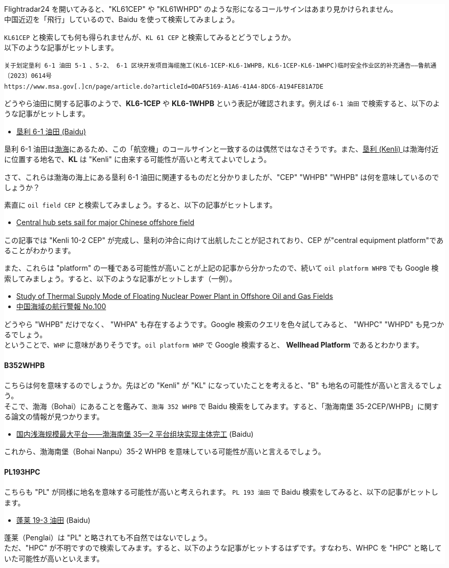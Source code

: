 Flightradar24 を開いてみると、"KL61CEP" や "KL61WHPD" のような形になるコールサインはあまり見かけられません。  
中国近辺を「飛行」しているので、Baidu を使って検索してみましょう。

`KL61CEP` と検索しても何も得られませんが、`KL 61 CEP` と検索してみるとどうでしょうか。  
以下のような記事がヒットします。

```
关于划定垦利 6-1 油田 5-1 、5-2、 6-1 区块开发项目海缆施工(KL6-1CEP-KL6-1WHPB，KL6-1CEP-KL6-1WHPC)临时安全作业区的补充通告——鲁航通〔2023〕0614号
https://www.msa.gov[.]cn/page/article.do?articleId=0DAF5169-A1A6-41A4-8DC6-A194FE81A7DE
```

どうやら油田に関する記事のようで、**KL6-1CEP** や **KL6-1WHPB** という表記が確認されます。例えば `6-1 油田` で検索すると、以下のような記事がヒットします。

- [垦利 6-1 油田 (Baidu)](https://baike.baidu.com/item/%E5%9E%A6%E5%88%A96-1%E6%B2%B9%E7%94%B0/24609608)

垦利 6-1 油田は[渤海](https://en.wikipedia.org/wiki/Bohai_Sea)にあるため、この「航空機」のコールサインと一致するのは偶然ではなさそうです。また、[垦利 (Kenli) ](https://en.wikipedia.org/wiki/Kenli,_Dongying)は渤海付近に位置する地名で、**KL** は "Kenli" に由来する可能性が高いと考えてよいでしょう。

さて、これらは渤海の海上にある垦利 6-1 油田に関連するものだと分かりましたが、"CEP" "WHPB" "WHPB" は何を意味しているのでしょうか？

素直に `oil field CEP` と検索してみましょう。すると、以下の記事がヒットします。

- [Central hub sets sail for major Chinese offshore field](https://www.upstreamonline.com/field-development/central-hub-sets-sail-for-major-chinese-offshore-field/2-1-1825500)

この記事では "Kenli 10-2 CEP" が完成し、垦利の沖合に向けて出航したことが記されており、CEP が"central equipment platform"であることがわかります。

また、これらは "platform" の一種である可能性が高いことが上記の記事から分かったので、続いて `oil platform WHPB` でも Google 検索してみましょう。すると、以下のような記事がヒットします（一例）。

- [Study of Thermal Supply Mode of Floating Nuclear Power Plant in Offshore Oil and Gas Fields](https://www.researchgate.net/figure/LD-27-2-32-2-oil-fields-platform-models-from-network-resources_fig4_350302596)
- [中国海域の航行警報 No.100](https://www.piclub.or.jp/wp-content/uploads/2021/02/No.1110_%E4%B8%AD%E5%9B%BD%E6%B5%B7%E5%9F%9F%E3%81%AE%E8%88%AA%E8%A1%8C%E8%AD%A6%E5%A0%B1No.100.pdf)

どうやら "WHPB" だけでなく、 "WHPA" も存在するようです。Google 検索のクエリを色々試してみると、 "WHPC" "WHPD" も見つかるでしょう。  
ということで、`WHP` に意味がありそうです。`oil platform WHP` で Google 検索すると、 **Wellhead Platform** であるとわかります。

#### B352WHPB

こちらは何を意味するのでしょうか。先ほどの "Kenli" が "KL" になっていたことを考えると、"B" も地名の可能性が高いと言えるでしょう。  
そこで、渤海（Bohai）にあることを鑑みて、`渤海 352 WHPB` で Baidu 検索をしてみます。すると、「渤海南堡 35-2CEP/WHPB」に関する論文の情報が見つかります。

- [国内浅海规模最大平台——渤海南堡 35—2 平台组块实现主体完工](https://xueshu.baidu.com/usercenter/paper/show?paperid=71cb463ec6a9e539568c95df3b033256&site=xueshu_se) (Baidu)

これから、渤海南堡（Bohai Nanpu）35-2 WHPB を意味している可能性が高いと言えるでしょう。

#### PL193HPC

こちらも "PL" が同様に地名を意味する可能性が高いと考えられます。 `PL 193 油田` で Baidu 検索をしてみると、以下の記事がヒットします。

- [蓬莱 19-3 油田](https://baike.baidu.com/item/%E8%93%AC%E8%8E%B119-3%E6%B2%B9%E7%94%B0/8828303) (Baidu)

蓬莱（Penglai）は "PL" と略されても不自然ではないでしょう。  
ただ、"HPC" が不明ですので検索してみます。すると、以下のような記事がヒットするはずです。すなわち、WHPC を "HPC" と略していた可能性が高いといえます。

